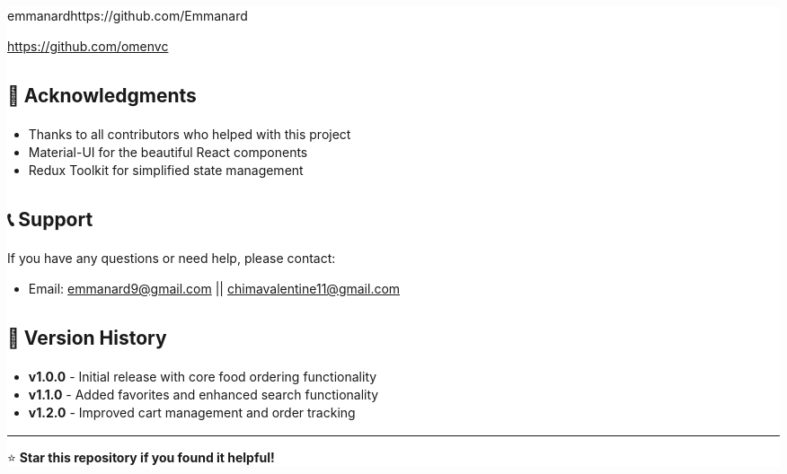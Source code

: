 emmanardhttps://github.com/Emmanard 

https://github.com/omenvc

## 🙏 Acknowledgments

- Thanks to all contributors who helped with this project
- Material-UI for the beautiful React components
- Redux Toolkit for simplified state management

## 📞 Support

If you have any questions or need help, please contact:
- Email: emmanard9@gmail.com  || chimavalentine11@gmail.com


## 🔄 Version History

- **v1.0.0** - Initial release with core food ordering functionality
- **v1.1.0** - Added favorites and enhanced search functionality
- **v1.2.0** - Improved cart management and order tracking

---

⭐ **Star this repository if you found it helpful!**
